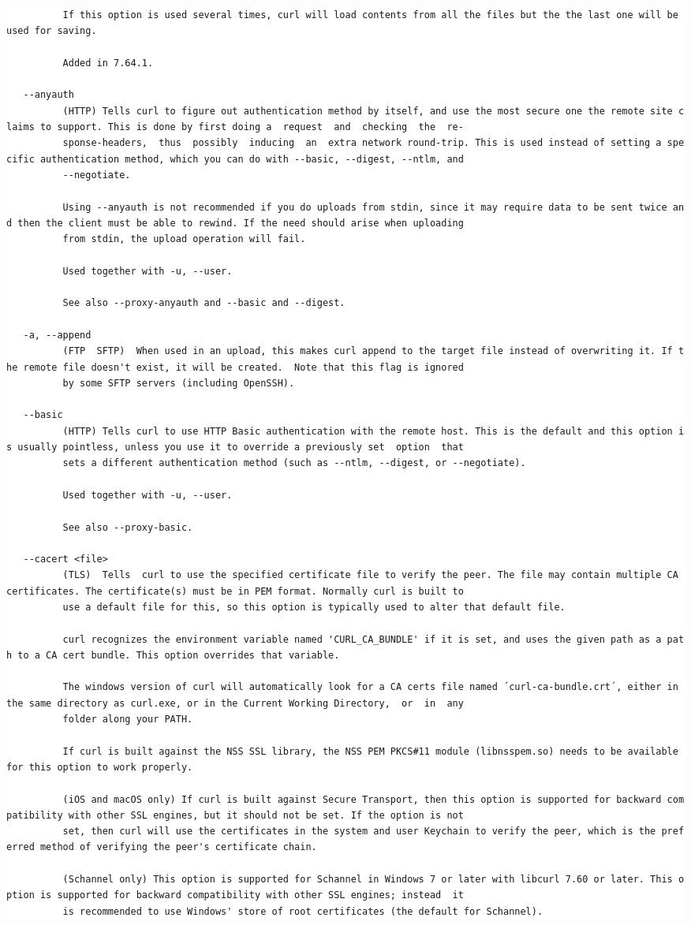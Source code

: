               If this option is used several times, curl will load contents from all the files but the the last one will be used for saving.

              Added in 7.64.1.

       --anyauth
              (HTTP) Tells curl to figure out authentication method by itself, and use the most secure one the remote site claims to support. This is done by first doing a  request  and  checking  the  re‐
              sponse-headers,  thus  possibly  inducing  an  extra network round-trip. This is used instead of setting a specific authentication method, which you can do with --basic, --digest, --ntlm, and
              --negotiate.

              Using --anyauth is not recommended if you do uploads from stdin, since it may require data to be sent twice and then the client must be able to rewind. If the need should arise when uploading
              from stdin, the upload operation will fail.

              Used together with -u, --user.

              See also --proxy-anyauth and --basic and --digest.

       -a, --append
              (FTP  SFTP)  When used in an upload, this makes curl append to the target file instead of overwriting it. If the remote file doesn't exist, it will be created.  Note that this flag is ignored
              by some SFTP servers (including OpenSSH).

       --basic
              (HTTP) Tells curl to use HTTP Basic authentication with the remote host. This is the default and this option is usually pointless, unless you use it to override a previously set  option  that
              sets a different authentication method (such as --ntlm, --digest, or --negotiate).

              Used together with -u, --user.

              See also --proxy-basic.

       --cacert <file>
              (TLS)  Tells  curl to use the specified certificate file to verify the peer. The file may contain multiple CA certificates. The certificate(s) must be in PEM format. Normally curl is built to
              use a default file for this, so this option is typically used to alter that default file.

              curl recognizes the environment variable named 'CURL_CA_BUNDLE' if it is set, and uses the given path as a path to a CA cert bundle. This option overrides that variable.

              The windows version of curl will automatically look for a CA certs file named ´curl-ca-bundle.crt´, either in the same directory as curl.exe, or in the Current Working Directory,  or  in  any
              folder along your PATH.

              If curl is built against the NSS SSL library, the NSS PEM PKCS#11 module (libnsspem.so) needs to be available for this option to work properly.

              (iOS and macOS only) If curl is built against Secure Transport, then this option is supported for backward compatibility with other SSL engines, but it should not be set. If the option is not
              set, then curl will use the certificates in the system and user Keychain to verify the peer, which is the preferred method of verifying the peer's certificate chain.

              (Schannel only) This option is supported for Schannel in Windows 7 or later with libcurl 7.60 or later. This option is supported for backward compatibility with other SSL engines; instead  it
              is recommended to use Windows' store of root certificates (the default for Schannel).
